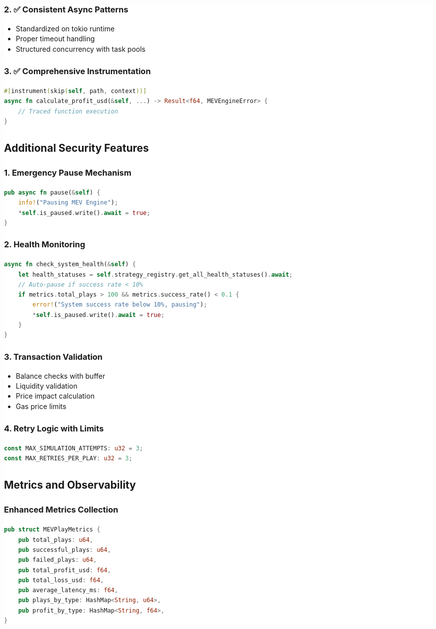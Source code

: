 ### 2. ✅ Consistent Async Patterns
- Standardized on tokio runtime
- Proper timeout handling
- Structured concurrency with task pools

### 3. ✅ Comprehensive Instrumentation
```rust
#[instrument(skip(self, path, context))]
async fn calculate_profit_usd(&self, ...) -> Result<f64, MEVEngineError> {
    // Traced function execution
}
```

## Additional Security Features

### 1. Emergency Pause Mechanism
```rust
pub async fn pause(&self) {
    info!("Pausing MEV Engine");
    *self.is_paused.write().await = true;
}
```

### 2. Health Monitoring
```rust
async fn check_system_health(&self) {
    let health_statuses = self.strategy_registry.get_all_health_statuses().await;
    // Auto-pause if success rate < 10%
    if metrics.total_plays > 100 && metrics.success_rate() < 0.1 {
        error!("System success rate below 10%, pausing");
        *self.is_paused.write().await = true;
    }
}
```

### 3. Transaction Validation
- Balance checks with buffer
- Liquidity validation
- Price impact calculation
- Gas price limits

### 4. Retry Logic with Limits
```rust
const MAX_SIMULATION_ATTEMPTS: u32 = 3;
const MAX_RETRIES_PER_PLAY: u32 = 3;
```

## Metrics and Observability

### Enhanced Metrics Collection
```rust
pub struct MEVPlayMetrics {
    pub total_plays: u64,
    pub successful_plays: u64,
    pub failed_plays: u64,
    pub total_profit_usd: f64,
    pub total_loss_usd: f64,
    pub average_latency_ms: f64,
    pub plays_by_type: HashMap<String, u64>,
    pub profit_by_type: HashMap<String, f64>,
}
```